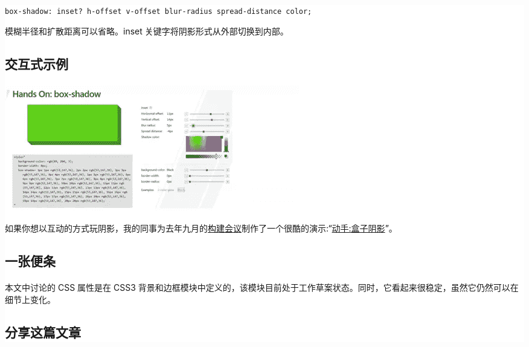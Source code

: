 ```
box-shadow: inset? h-offset v-offset blur-radius spread-distance color;
```

模糊半径和扩散距离可以省略。inset 关键字将阴影形式从外部切换到内部。

## 交互式示例

[![](img/2040b5885373dc6a2e64ec3c6299a3a0.png "handson")](https://www.sitepoint.com/wp-content/uploads/2012/02/Screen-Shot-2012-02-28-at-12.21.19-PM.png)

如果你想以互动的方式玩阴影，我的同事为去年九月的[构建会议](http://www.buildwindows.com/)制作了一个很酷的演示:“[动手:盒子阴影](http://ie.microsoft.com/testdrive/Graphics/hands-on-css3/hands-on_box-shadow.htm)”。

## 一张便条

本文中讨论的 CSS 属性是在 CSS3 背景和边框模块中定义的，该模块目前处于工作草案状态。同时，它看起来很稳定，虽然它仍然可以在细节上变化。

## 分享这篇文章